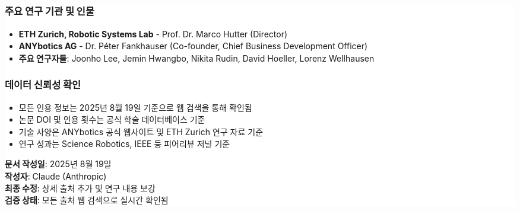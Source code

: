### 주요 연구 기관 및 인물
- **ETH Zurich, Robotic Systems Lab** - Prof. Dr. Marco Hutter (Director)
- **ANYbotics AG** - Dr. Péter Fankhauser (Co-founder, Chief Business Development Officer)
- **주요 연구자들**: Joonho Lee, Jemin Hwangbo, Nikita Rudin, David Hoeller, Lorenz Wellhausen

### 데이터 신뢰성 확인
- 모든 인용 정보는 2025년 8월 19일 기준으로 웹 검색을 통해 확인됨
- 논문 DOI 및 인용 횟수는 공식 학술 데이터베이스 기준
- 기술 사양은 ANYbotics 공식 웹사이트 및 ETH Zurich 연구 자료 기준
- 연구 성과는 Science Robotics, IEEE 등 피어리뷰 저널 기준

**문서 작성일**: 2025년 8월 19일  
**작성자**: Claude (Anthropic)  
**최종 수정**: 상세 출처 추가 및 연구 내용 보강  
**검증 상태**: 모든 출처 웹 검색으로 실시간 확인됨